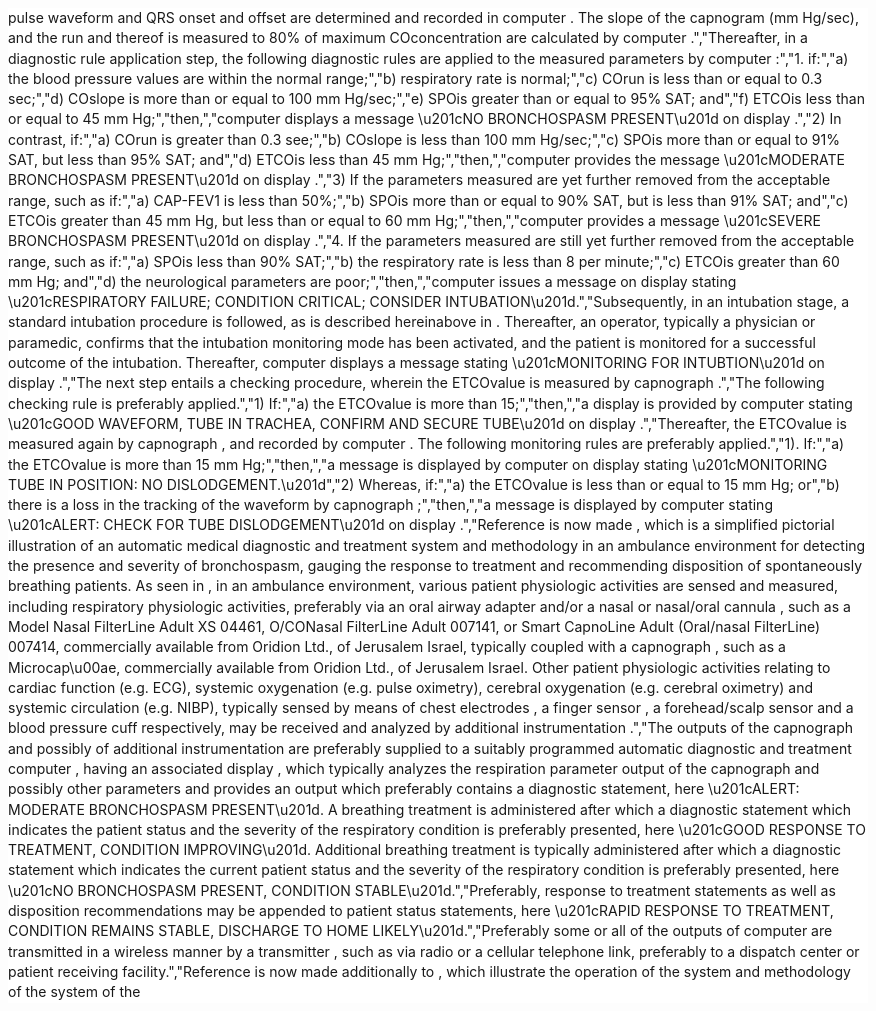 pulse waveform and QRS onset and offset are determined and recorded in computer . The slope of the capnogram (mm Hg\/sec), and the run and thereof is measured to 80% of maximum COconcentration are calculated by computer .","Thereafter, in a diagnostic rule application step, the following diagnostic rules are applied to the measured parameters by computer :","1. if:","a) the blood pressure values are within the normal range;","b) respiratory rate is normal;","c) COrun is less than or equal to 0.3 sec;","d) COslope is more than or equal to 100 mm Hg\/sec;","e) SPOis greater than or equal to 95% SAT; and","f) ETCOis less than or equal to 45 mm Hg;","then,","computer  displays a message \u201cNO BRONCHOSPASM PRESENT\u201d on display .","2) In contrast, if:","a) COrun is greater than 0.3 see;","b) COslope is less than 100 mm Hg\/sec;","c) SPOis more than or equal to 91% SAT, but less than 95% SAT; and","d) ETCOis less than 45 mm Hg;","then,","computer  provides the message \u201cMODERATE BRONCHOSPASM PRESENT\u201d on display .","3) If the parameters measured are yet further removed from the acceptable range, such as if:","a) CAP-FEV1 is less than 50%;","b) SPOis more than or equal to 90% SAT, but is less than 91% SAT; and","c) ETCOis greater than 45 mm Hg, but less than or equal to 60 mm Hg;","then,","computer  provides a message \u201cSEVERE BRONCHOSPASM PRESENT\u201d on display .","4. If the parameters measured are still yet further removed from the acceptable range, such as if:","a) SPOis less than 90% SAT;","b) the respiratory rate is less than 8 per minute;","c) ETCOis greater than 60 mm Hg; and","d) the neurological parameters are poor;","then,","computer  issues a message on display  stating \u201cRESPIRATORY FAILURE; CONDITION CRITICAL; CONSIDER INTUBATION\u201d.","Subsequently, in an intubation stage, a standard intubation procedure is followed, as is described hereinabove in . Thereafter, an operator, typically a physician or paramedic, confirms that the intubation monitoring mode has been activated, and the patient is monitored for a successful outcome of the intubation. Thereafter, computer  displays a message stating \u201cMONITORING FOR INTUBTION\u201d on display .","The next step entails a checking procedure, wherein the ETCOvalue is measured by capnograph .","The following checking rule is preferably applied.","1) If:","a) the ETCOvalue is more than 15;","then,","a display is provided by computer  stating \u201cGOOD WAVEFORM, TUBE IN TRACHEA, CONFIRM AND SECURE TUBE\u201d on display .","Thereafter, the ETCOvalue is measured again by capnograph , and recorded by computer . The following monitoring rules are preferably applied.","1). If:","a) the ETCOvalue is more than 15 mm Hg;","then,","a message is displayed by computer  on display  stating \u201cMONITORING TUBE IN POSITION: NO DISLODGEMENT.\u201d","2) Whereas, if:","a) the ETCOvalue is less than or equal to 15 mm Hg; or","b) there is a loss in the tracking of the waveform by capnograph ;","then,","a message is displayed by computer  stating \u201cALERT: CHECK FOR TUBE DISLODGEMENT\u201d on display .","Reference is now made , which is a simplified pictorial illustration of an automatic medical diagnostic and treatment system and methodology in an ambulance environment for detecting the presence and severity of bronchospasm, gauging the response to treatment and recommending disposition of spontaneously breathing patients. As seen in , in an ambulance environment, various patient physiologic activities are sensed and measured, including respiratory physiologic activities, preferably via an oral airway adapter and\/or a nasal or nasal\/oral cannula , such as a Model Nasal FilterLine Adult XS 04461, O\/CONasal FilterLine Adult 007141, or Smart CapnoLine Adult (Oral\/nasal FilterLine) 007414, commercially available from Oridion Ltd., of Jerusalem Israel, typically coupled with a capnograph , such as a Microcap\u00ae, commercially available from Oridion Ltd., of Jerusalem Israel. Other patient physiologic activities relating to cardiac function (e.g. ECG), systemic oxygenation (e.g. pulse oximetry), cerebral oxygenation (e.g. cerebral oximetry) and systemic circulation (e.g. NIBP), typically sensed by means of chest electrodes , a finger sensor , a forehead\/scalp sensor  and a blood pressure cuff  respectively, may be received and analyzed by additional instrumentation .","The outputs of the capnograph  and possibly of additional instrumentation  are preferably supplied to a suitably programmed automatic diagnostic and treatment computer , having an associated display , which typically analyzes the respiration parameter output of the capnograph  and possibly other parameters and provides an output which preferably contains a diagnostic statement, here \u201cALERT: MODERATE BRONCHOSPASM PRESENT\u201d. A breathing treatment is administered after which a diagnostic statement which indicates the patient status and the severity of the respiratory condition is preferably presented, here \u201cGOOD RESPONSE TO TREATMENT, CONDITION IMPROVING\u201d. Additional breathing treatment is typically administered after which a diagnostic statement which indicates the current patient status and the severity of the respiratory condition is preferably presented, here \u201cNO BRONCHOSPASM PRESENT, CONDITION STABLE\u201d.","Preferably, response to treatment statements as well as disposition recommendations may be appended to patient status statements, here \u201cRAPID RESPONSE TO TREATMENT, CONDITION REMAINS STABLE, DISCHARGE TO HOME LIKELY\u201d.","Preferably some or all of the outputs of computer  are transmitted in a wireless manner by a transmitter , such as via radio or a cellular telephone link, preferably to a dispatch center or patient receiving facility.","Reference is now made additionally to , which illustrate the operation of the system and methodology of the system of the